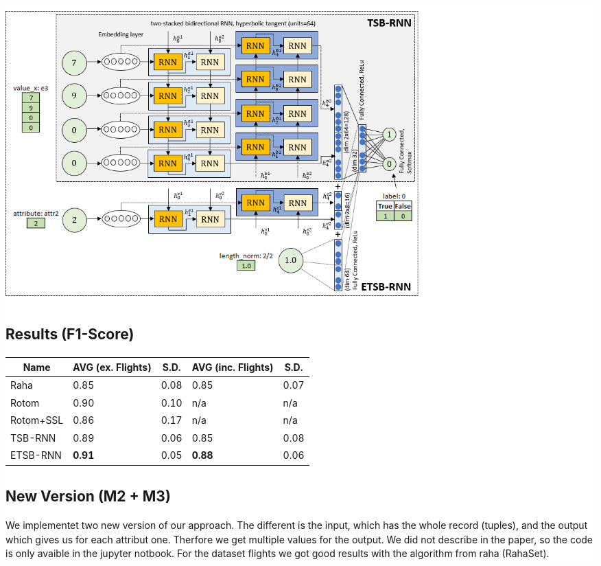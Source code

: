   <img src='https://github.com/holzesev/E_TSB-RNN/blob/main/images/model_0_1.PNG' width="70%"/>
</p>

## Results (F1-Score)
| **Name**   | AVG (ex. Flights) | S.D. | AVG (inc. Flights) | S.D. |
| - | - | - | - | - |
| Raha      | 0.85 | 0.08 | 0.85 | 0.07 |
| Rotom     | 0.90 | 0.10 | n/a | n/a |
| Rotom+SSL | 0.86 | 0.17 | n/a | n/a |
| TSB-RNN   | 0.89 | 0.06 | 0.85 | 0.08 |
| ETSB-RNN  | **0.91** | 0.05 | **0.88** | 0.06 |

## New Version (M2 + M3)
We implementet two new version of our approach. The different is the input, which has the whole record (tuples), and the output which gives us for each attribut one. Therfore we get multiple values for the output. We did not describe in the paper, so the code is only avaible in the jupyter notbook. For the dataset flights we got good results with the algorithm from raha (RahaSet).
